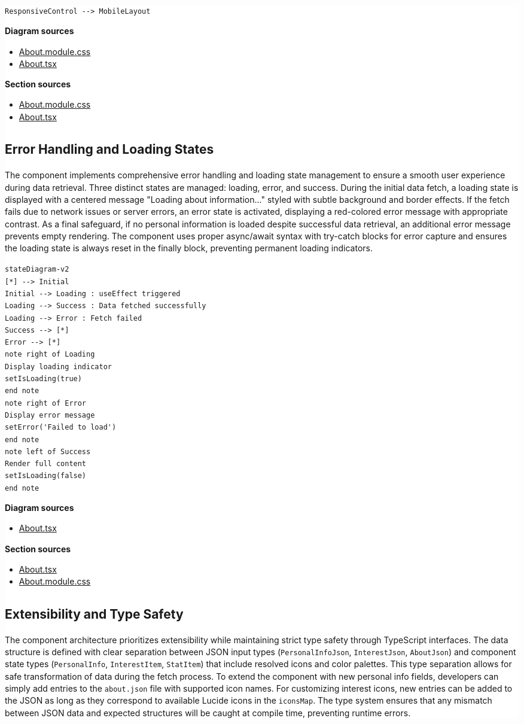 ```mermaid
ResponsiveControl --> MobileLayout
```

**Diagram sources**
- [About.module.css](file://src/components/pages/About.module.css#L130-L145)
- [About.tsx](file://src/components/pages/About.tsx#L224-L251)

**Section sources**
- [About.module.css](file://src/components/pages/About.module.css#L130-L145)
- [About.tsx](file://src/components/pages/About.tsx#L224-L251)

## Error Handling and Loading States
The component implements comprehensive error handling and loading state management to ensure a smooth user experience during data retrieval. Three distinct states are managed: loading, error, and success. During the initial data fetch, a loading state is displayed with a centered message "Loading about information..." styled with subtle background and border effects. If the fetch fails due to network issues or server errors, an error state is activated, displaying a red-colored error message with appropriate contrast. As a final safeguard, if no personal information is loaded despite successful data retrieval, an additional error message prevents empty rendering. The component uses proper async/await syntax with try-catch blocks for error capture and ensures the loading state is always reset in the finally block, preventing permanent loading indicators.

```mermaid
stateDiagram-v2
[*] --> Initial
Initial --> Loading : useEffect triggered
Loading --> Success : Data fetched successfully
Loading --> Error : Fetch failed
Success --> [*]
Error --> [*]
note right of Loading
Display loading indicator
setIsLoading(true)
end note
note right of Error
Display error message
setError('Failed to load')
end note
note left of Success
Render full content
setIsLoading(false)
end note
```

**Diagram sources**
- [About.tsx](file://src/components/pages/About.tsx#L190-L222)

**Section sources**
- [About.tsx](file://src/components/pages/About.tsx#L190-L222)
- [About.module.css](file://src/components/pages/About.module.css#L0-L15)

## Extensibility and Type Safety
The component architecture prioritizes extensibility while maintaining strict type safety through TypeScript interfaces. The data structure is defined with clear separation between JSON input types (`PersonalInfoJson`, `InterestJson`, `AboutJson`) and component state types (`PersonalInfo`, `InterestItem`, `StatItem`) that include resolved icons and color palettes. This type separation allows for safe transformation of data during the fetch process. To extend the component with new personal info fields, developers can simply add entries to the `about.json` file with supported icon names. For customizing interest icons, new entries can be added to the JSON as long as they correspond to available Lucide icons in the `iconsMap`. The type system ensures that any mismatch between JSON data and expected structures will be caught at compile time, preventing runtime errors.
